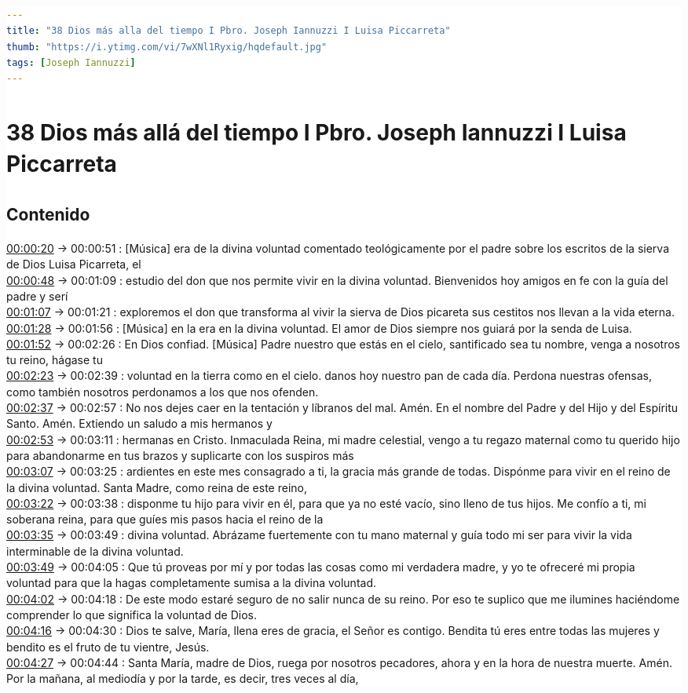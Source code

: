 ```yaml
---
title: "38 Dios más alla del tiempo I Pbro. Joseph Iannuzzi I Luisa Piccarreta"
thumb: "https://i.ytimg.com/vi/7wXNl1Ryxig/hqdefault.jpg"
tags: [Joseph Iannuzzi]
---
```


 # 38 Dios más allá del tiempo I Pbro. Joseph Iannuzzi I Luisa Piccarreta 

 <iframe width="560" height="315" src="https://www.youtube.com/embed/7wXNl1Ryxig" title="YouTube video player" frameborder="0" allow="accelerometer; autoplay; clipboard-write; encrypted-media; gyroscope; picture-in-picture" allowfullscreen></iframe> 

 ## Contenido


[00:00:20](https://www.youtube.com/watch?v=7wXNl1Ryxig&t=20.28s&t=20s) -> 00:00:51 : [Música] era de la divina voluntad comentado teológicamente por el padre sobre los escritos de la sierva de Dios Luisa Picarreta, el  
[00:00:48](https://www.youtube.com/watch?v=7wXNl1Ryxig&t=48.239s&t=48s) -> 00:01:09 : estudio del don que nos permite vivir en la divina voluntad. Bienvenidos hoy amigos en fe con la guía del padre y serí  
[00:01:07](https://www.youtube.com/watch?v=7wXNl1Ryxig&t=66.64s&t=67s) -> 00:01:21 : exploremos el don que transforma al vivir la sierva de Dios picareta sus cestitos nos llevan a la vida eterna.  
[00:01:28](https://www.youtube.com/watch?v=7wXNl1Ryxig&t=87.97s&t=88s) -> 00:01:56 : [Música] en la era en la divina voluntad. El amor de Dios siempre nos guiará por la senda de Luisa.  
[00:01:52](https://www.youtube.com/watch?v=7wXNl1Ryxig&t=112.32s&t=112s) -> 00:02:26 : En Dios confiad. [Música] Padre nuestro que estás en el cielo, santificado sea tu nombre, venga a nosotros tu reino, hágase tu  
[00:02:23](https://www.youtube.com/watch?v=7wXNl1Ryxig&t=142.959s&t=143s) -> 00:02:39 : voluntad en la tierra como en el cielo. danos hoy nuestro pan de cada día. Perdona nuestras ofensas, como también nosotros perdonamos a los que nos ofenden.  
[00:02:37](https://www.youtube.com/watch?v=7wXNl1Ryxig&t=156.64s&t=157s) -> 00:02:57 : No nos dejes caer en la tentación y líbranos del mal. Amén. En el nombre del Padre y del Hijo y del Espíritu Santo. Amén. Extiendo un saludo a mis hermanos y  
[00:02:53](https://www.youtube.com/watch?v=7wXNl1Ryxig&t=173.28s&t=173s) -> 00:03:11 : hermanas en Cristo. Inmaculada Reina, mi madre celestial, vengo a tu regazo maternal como tu querido hijo para abandonarme en tus brazos y suplicarte con los suspiros más  
[00:03:07](https://www.youtube.com/watch?v=7wXNl1Ryxig&t=187.48s&t=187s) -> 00:03:25 : ardientes en este mes consagrado a ti, la gracia más grande de todas. Dispónme para vivir en el reino de la divina voluntad. Santa Madre, como reina de este reino,  
[00:03:22](https://www.youtube.com/watch?v=7wXNl1Ryxig&t=202.2s&t=202s) -> 00:03:38 : disponme tu hijo para vivir en él, para que ya no esté vacío, sino lleno de tus hijos. Me confío a ti, mi soberana reina, para que guíes mis pasos hacia el reino de la  
[00:03:35](https://www.youtube.com/watch?v=7wXNl1Ryxig&t=214.519s&t=215s) -> 00:03:49 : divina voluntad. Abrázame fuertemente con tu mano maternal y guía todo mi ser para vivir la vida interminable de la divina voluntad.  
[00:03:49](https://www.youtube.com/watch?v=7wXNl1Ryxig&t=229.48s&t=229s) -> 00:04:05 : Que tú proveas por mí y por todas las cosas como mi verdadera madre, y yo te ofreceré mi propia voluntad para que la hagas completamente sumisa a la divina voluntad.  
[00:04:02](https://www.youtube.com/watch?v=7wXNl1Ryxig&t=242.439s&t=242s) -> 00:04:18 : De este modo estaré seguro de no salir nunca de su reino. Por eso te suplico que me ilumines haciéndome comprender lo que significa la voluntad de Dios.  
[00:04:16](https://www.youtube.com/watch?v=7wXNl1Ryxig&t=255.879s&t=256s) -> 00:04:30 : Dios te salve, María, llena eres de gracia, el Señor es contigo. Bendita tú eres entre todas las mujeres y bendito es el fruto de tu vientre, Jesús.  
[00:04:27](https://www.youtube.com/watch?v=7wXNl1Ryxig&t=266.96s&t=267s) -> 00:04:44 : Santa María, madre de Dios, ruega por nosotros pecadores, ahora y en la hora de nuestra muerte. Amén. Por la mañana, al mediodía y por la tarde, es decir, tres veces al día,  